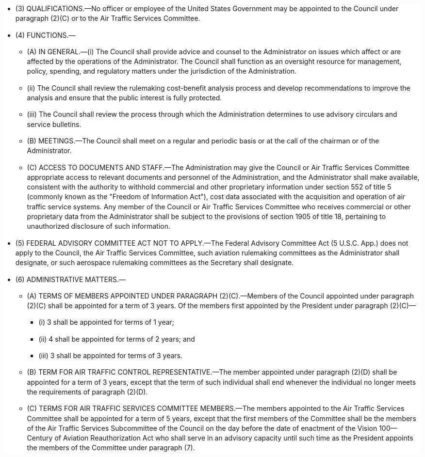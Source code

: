 
  * (3) QUALIFICATIONS.—No officer or employee of the United States Government may be appointed to the Council under paragraph (2)(C) or to the Air Traffic Services Committee.

  * (4) FUNCTIONS.—

    * (A) IN GENERAL.—(i) The Council shall provide advice and counsel to the Administrator on issues which affect or are affected by the operations of the Administrator. The Council shall function as an oversight resource for management, policy, spending, and regulatory matters under the jurisdiction of the Administration.

    * (ii) The Council shall review the rulemaking cost-benefit analysis process and develop recommendations to improve the analysis and ensure that the public interest is fully protected.

    * (iii) The Council shall review the process through which the Administration determines to use advisory circulars and service bulletins.

    * (B) MEETINGS.—The Council shall meet on a regular and periodic basis or at the call of the chairman or of the Administrator.

    * (C) ACCESS TO DOCUMENTS AND STAFF.—The Administration may give the Council or Air Traffic Services Committee appropriate access to relevant documents and personnel of the Administration, and the Administrator shall make available, consistent with the authority to withhold commercial and other proprietary information under section 552 of title 5 (commonly known as the "Freedom of Information Act"), cost data associated with the acquisition and operation of air traffic service systems. Any member of the Council or Air Traffic Services Committee who receives commercial or other proprietary data from the Administrator shall be subject to the provisions of section 1905 of title 18, pertaining to unauthorized disclosure of such information.


  * (5) FEDERAL ADVISORY COMMITTEE ACT NOT TO APPLY.—The Federal Advisory Committee Act (5 U.S.C. App.) does not apply to the Council, the Air Traffic Services Committee, such aviation rulemaking committees as the Administrator shall designate, or such aerospace rulemaking committees as the Secretary shall designate.

  * (6) ADMINISTRATIVE MATTERS.—

    * (A) TERMS OF MEMBERS APPOINTED UNDER PARAGRAPH (2)(C).—Members of the Council appointed under paragraph (2)(C) shall be appointed for a term of 3 years. Of the members first appointed by the President under paragraph (2)(C)—

      * (i) 3 shall be appointed for terms of 1 year;

      * (ii) 4 shall be appointed for terms of 2 years; and

      * (iii) 3 shall be appointed for terms of 3 years.


    * (B) TERM FOR AIR TRAFFIC CONTROL REPRESENTATIVE.—The member appointed under paragraph (2)(D) shall be appointed for a term of 3 years, except that the term of such individual shall end whenever the individual no longer meets the requirements of paragraph (2)(D).

    * (C) TERMS FOR AIR TRAFFIC SERVICES COMMITTEE MEMBERS.—The members appointed to the Air Traffic Services Committee shall be appointed for a term of 5 years, except that the first members of the Committee shall be the members of the Air Traffic Services Subcommittee of the Council on the day before the date of enactment of the Vision 100—Century of Aviation Reauthorization Act who shall serve in an advisory capacity until such time as the President appoints the members of the Committee under paragraph (7).
